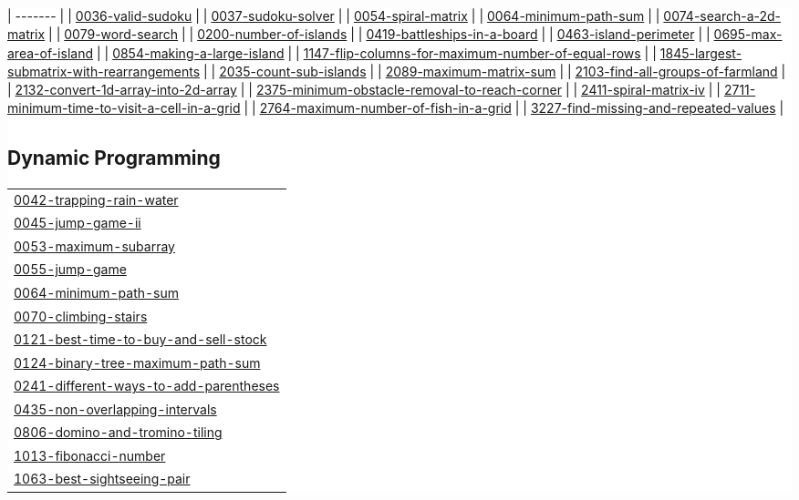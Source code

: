 | ------- |
| [0036-valid-sudoku](https://github.com/namansinghrana/LeetCode/tree/master/0036-valid-sudoku) |
| [0037-sudoku-solver](https://github.com/namansinghrana/-CrackYourPlacement/tree/master/0037-sudoku-solver) |
| [0054-spiral-matrix](https://github.com/namansinghrana/-CrackYourPlacement/tree/master/0054-spiral-matrix) |
| [0064-minimum-path-sum](https://github.com/namansinghrana/-CrackYourPlacement/tree/master/0064-minimum-path-sum) |
| [0074-search-a-2d-matrix](https://github.com/namansinghrana/LeetCode/tree/master/0074-search-a-2d-matrix) |
| [0079-word-search](https://github.com/namansinghrana/LeetCode/tree/master/0079-word-search) |
| [0200-number-of-islands](https://github.com/namansinghrana/-CrackYourPlacement/tree/master/0200-number-of-islands) |
| [0419-battleships-in-a-board](https://github.com/namansinghrana/-CrackYourPlacement/tree/master/0419-battleships-in-a-board) |
| [0463-island-perimeter](https://github.com/namansinghrana/-CrackYourPlacement/tree/master/0463-island-perimeter) |
| [0695-max-area-of-island](https://github.com/namansinghrana/-CrackYourPlacement/tree/master/0695-max-area-of-island) |
| [0854-making-a-large-island](https://github.com/namansinghrana/LeetCode/tree/master/0854-making-a-large-island) |
| [1147-flip-columns-for-maximum-number-of-equal-rows](https://github.com/namansinghrana/-CrackYourPlacement/tree/master/1147-flip-columns-for-maximum-number-of-equal-rows) |
| [1845-largest-submatrix-with-rearrangements](https://github.com/namansinghrana/-CrackYourPlacement/tree/master/1845-largest-submatrix-with-rearrangements) |
| [2035-count-sub-islands](https://github.com/namansinghrana/-CrackYourPlacement/tree/master/2035-count-sub-islands) |
| [2089-maximum-matrix-sum](https://github.com/namansinghrana/-CrackYourPlacement/tree/master/2089-maximum-matrix-sum) |
| [2103-find-all-groups-of-farmland](https://github.com/namansinghrana/-CrackYourPlacement/tree/master/2103-find-all-groups-of-farmland) |
| [2132-convert-1d-array-into-2d-array](https://github.com/namansinghrana/-CrackYourPlacement/tree/master/2132-convert-1d-array-into-2d-array) |
| [2375-minimum-obstacle-removal-to-reach-corner](https://github.com/namansinghrana/-CrackYourPlacement/tree/master/2375-minimum-obstacle-removal-to-reach-corner) |
| [2411-spiral-matrix-iv](https://github.com/namansinghrana/-CrackYourPlacement/tree/master/2411-spiral-matrix-iv) |
| [2711-minimum-time-to-visit-a-cell-in-a-grid](https://github.com/namansinghrana/-CrackYourPlacement/tree/master/2711-minimum-time-to-visit-a-cell-in-a-grid) |
| [2764-maximum-number-of-fish-in-a-grid](https://github.com/namansinghrana/-CrackYourPlacement/tree/master/2764-maximum-number-of-fish-in-a-grid) |
| [3227-find-missing-and-repeated-values](https://github.com/namansinghrana/-CrackYourPlacement/tree/master/3227-find-missing-and-repeated-values) |
## Dynamic Programming
|  |
| ------- |
| [0042-trapping-rain-water](https://github.com/namansinghrana/LeetCode/tree/master/0042-trapping-rain-water) |
| [0045-jump-game-ii](https://github.com/namansinghrana/-CrackYourPlacement/tree/master/0045-jump-game-ii) |
| [0053-maximum-subarray](https://github.com/namansinghrana/-CrackYourPlacement/tree/master/0053-maximum-subarray) |
| [0055-jump-game](https://github.com/namansinghrana/-CrackYourPlacement/tree/master/0055-jump-game) |
| [0064-minimum-path-sum](https://github.com/namansinghrana/-CrackYourPlacement/tree/master/0064-minimum-path-sum) |
| [0070-climbing-stairs](https://github.com/namansinghrana/-CrackYourPlacement/tree/master/0070-climbing-stairs) |
| [0121-best-time-to-buy-and-sell-stock](https://github.com/namansinghrana/LeetCode/tree/master/0121-best-time-to-buy-and-sell-stock) |
| [0124-binary-tree-maximum-path-sum](https://github.com/namansinghrana/LeetCode/tree/master/0124-binary-tree-maximum-path-sum) |
| [0241-different-ways-to-add-parentheses](https://github.com/namansinghrana/-CrackYourPlacement/tree/master/0241-different-ways-to-add-parentheses) |
| [0435-non-overlapping-intervals](https://github.com/namansinghrana/LeetCode/tree/master/0435-non-overlapping-intervals) |
| [0806-domino-and-tromino-tiling](https://github.com/namansinghrana/LeetCode/tree/master/0806-domino-and-tromino-tiling) |
| [1013-fibonacci-number](https://github.com/namansinghrana/LeetCode/tree/master/1013-fibonacci-number) |
| [1063-best-sightseeing-pair](https://github.com/namansinghrana/LeetCode/tree/master/1063-best-sightseeing-pair) |